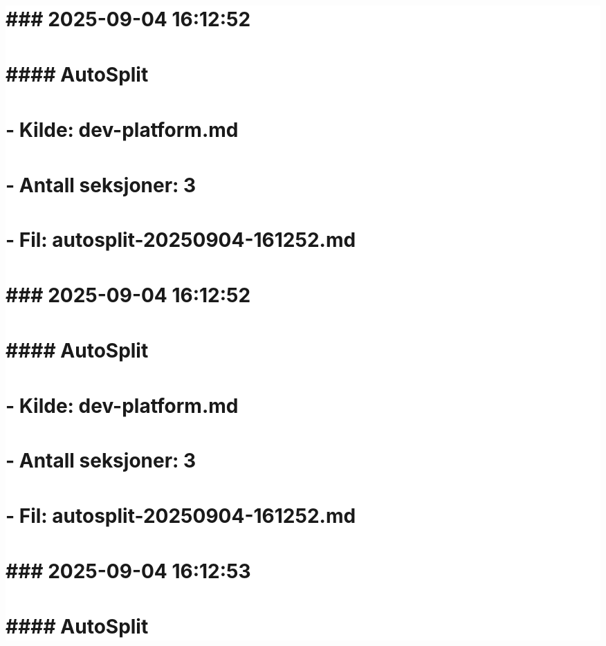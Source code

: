 #

# \### 2025-09-04 16:12:52

# \#### AutoSplit

# \- Kilde: dev-platform.md

# \- Antall seksjoner: 3

# \- Fil: autosplit-20250904-161252.md

#

#

#

#

# \### 2025-09-04 16:12:52

# \#### AutoSplit

# \- Kilde: dev-platform.md

# \- Antall seksjoner: 3

# \- Fil: autosplit-20250904-161252.md

#

#

#

#

# \### 2025-09-04 16:12:53

# \#### AutoSplit
